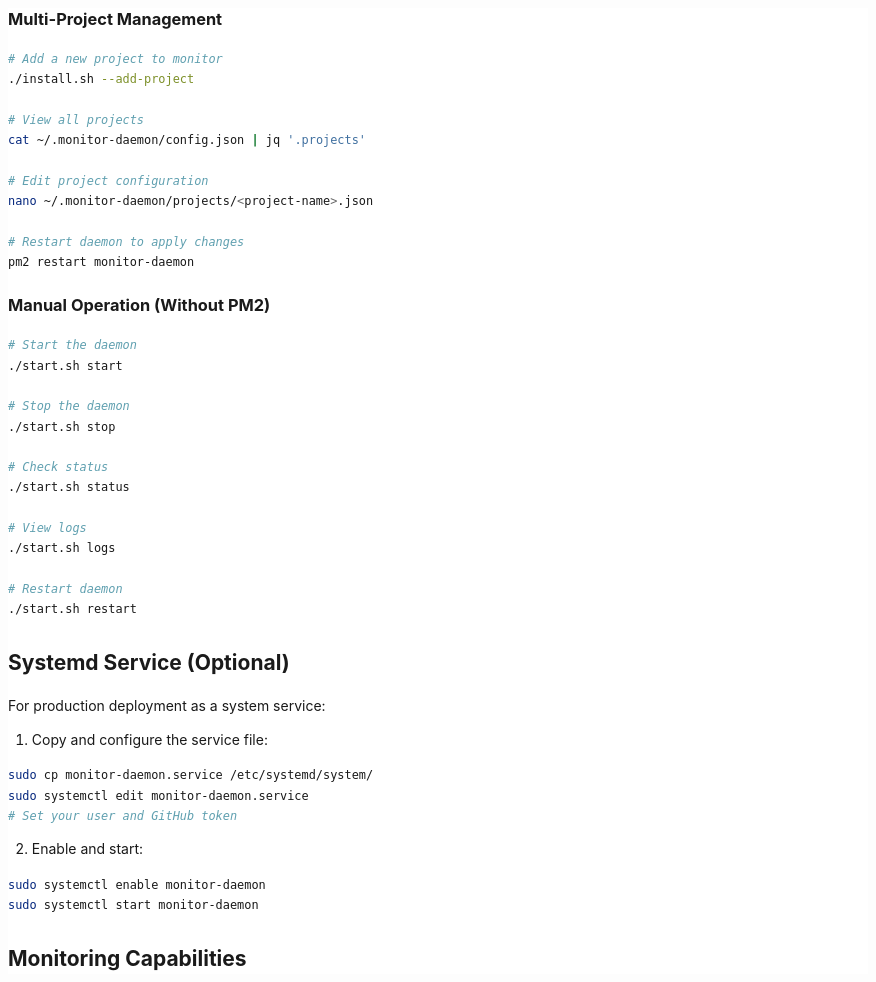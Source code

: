### Multi-Project Management

```bash
# Add a new project to monitor
./install.sh --add-project

# View all projects
cat ~/.monitor-daemon/config.json | jq '.projects'

# Edit project configuration
nano ~/.monitor-daemon/projects/<project-name>.json

# Restart daemon to apply changes
pm2 restart monitor-daemon
```

### Manual Operation (Without PM2)

```bash
# Start the daemon
./start.sh start

# Stop the daemon
./start.sh stop

# Check status
./start.sh status

# View logs
./start.sh logs

# Restart daemon
./start.sh restart
```

## Systemd Service (Optional)

For production deployment as a system service:

1. Copy and configure the service file:
```bash
sudo cp monitor-daemon.service /etc/systemd/system/
sudo systemctl edit monitor-daemon.service
# Set your user and GitHub token
```

2. Enable and start:
```bash
sudo systemctl enable monitor-daemon
sudo systemctl start monitor-daemon
```

## Monitoring Capabilities
